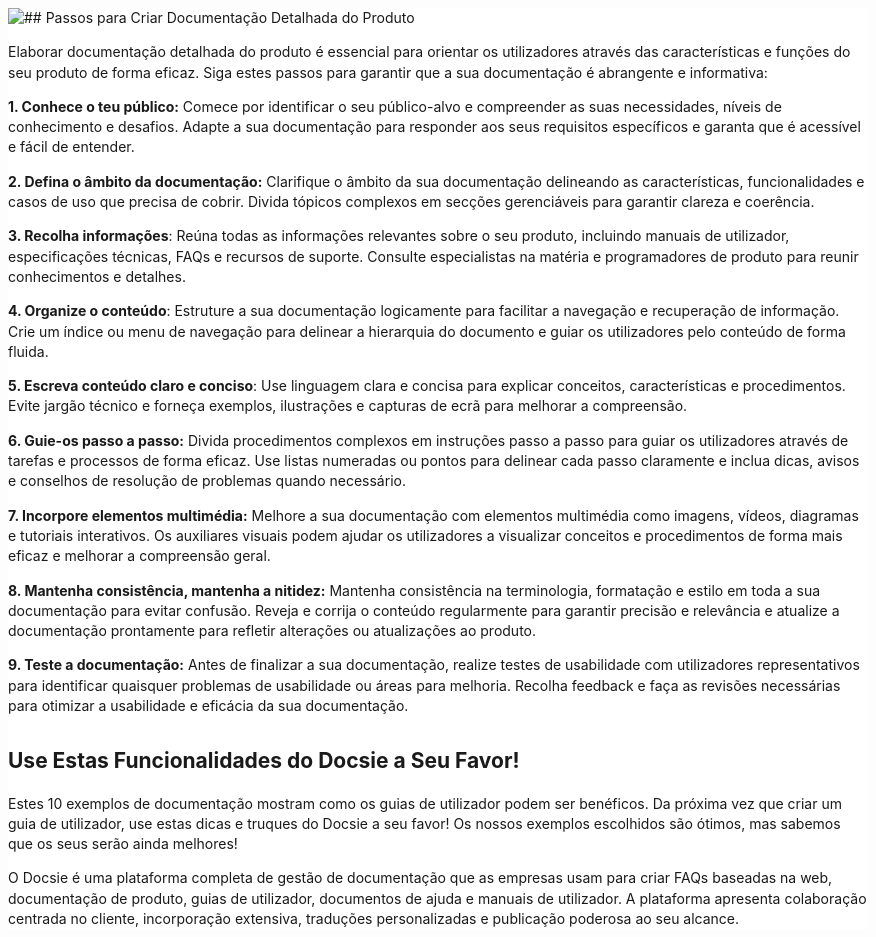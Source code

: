 ![## Passos para Criar Documentação Detalhada do Produto](https://cdn.docsie.io/workspace_PfNzfGj3YfKKtTO4T/doc_QiqgSuNoJpspcExF3/file_pok02LkbgMMrVzIIg/steps_19ee21e0-07f8-2750-290a-4572b8d87d0f.png)

Elaborar documentação detalhada do produto é essencial para orientar os utilizadores através das características e funções do seu produto de forma eficaz. Siga estes passos para garantir que a sua documentação é abrangente e informativa:

**1. Conhece o teu público:** Comece por identificar o seu público-alvo e compreender as suas necessidades, níveis de conhecimento e desafios. Adapte a sua documentação para responder aos seus requisitos específicos e garanta que é acessível e fácil de entender.

**2. Defina o âmbito da documentação:** Clarifique o âmbito da sua documentação delineando as características, funcionalidades e casos de uso que precisa de cobrir. Divida tópicos complexos em secções gerenciáveis para garantir clareza e coerência.

**3. Recolha informações**: Reúna todas as informações relevantes sobre o seu produto, incluindo manuais de utilizador, especificações técnicas, FAQs e recursos de suporte. Consulte especialistas na matéria e programadores de produto para reunir conhecimentos e detalhes.

**4. Organize o conteúdo**: Estruture a sua documentação logicamente para facilitar a navegação e recuperação de informação. Crie um índice ou menu de navegação para delinear a hierarquia do documento e guiar os utilizadores pelo conteúdo de forma fluida.

**5. Escreva conteúdo claro e conciso**: Use linguagem clara e concisa para explicar conceitos, características e procedimentos. Evite jargão técnico e forneça exemplos, ilustrações e capturas de ecrã para melhorar a compreensão.

**6. Guie-os passo a passo:** Divida procedimentos complexos em instruções passo a passo para guiar os utilizadores através de tarefas e processos de forma eficaz. Use listas numeradas ou pontos para delinear cada passo claramente e inclua dicas, avisos e conselhos de resolução de problemas quando necessário.
    
**7. Incorpore elementos multimédia:** Melhore a sua documentação com elementos multimédia como imagens, vídeos, diagramas e tutoriais interativos. Os auxiliares visuais podem ajudar os utilizadores a visualizar conceitos e procedimentos de forma mais eficaz e melhorar a compreensão geral.

**8. Mantenha consistência, mantenha a nitidez:** Mantenha consistência na terminologia, formatação e estilo em toda a sua documentação para evitar confusão. Reveja e corrija o conteúdo regularmente para garantir precisão e relevância e atualize a documentação prontamente para refletir alterações ou atualizações ao produto.

**9. Teste a documentação:** Antes de finalizar a sua documentação, realize testes de usabilidade com utilizadores representativos para identificar quaisquer problemas de usabilidade ou áreas para melhoria. Recolha feedback e faça as revisões necessárias para otimizar a usabilidade e eficácia da sua documentação.
      

## Use Estas Funcionalidades do Docsie a Seu Favor!

Estes 10 exemplos de documentação mostram como os guias de utilizador podem ser benéficos. Da próxima vez que criar um guia de utilizador, use estas dicas e truques do Docsie a seu favor! Os nossos exemplos escolhidos são ótimos, mas sabemos que os seus serão ainda melhores!

O Docsie é uma plataforma completa de gestão de documentação que as empresas usam para criar FAQs baseadas na web, documentação de produto, guias de utilizador, documentos de ajuda e manuais de utilizador. A plataforma apresenta colaboração centrada no cliente, incorporação extensiva, traduções personalizadas e publicação poderosa ao seu alcance.
